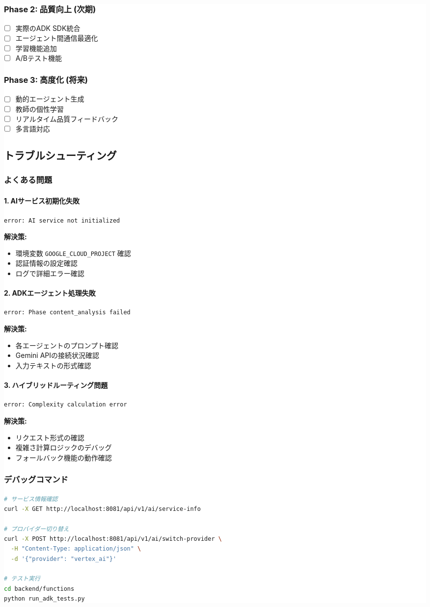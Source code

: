 ### Phase 2: 品質向上 (次期)
- [ ] 実際のADK SDK統合
- [ ] エージェント間通信最適化
- [ ] 学習機能追加
- [ ] A/Bテスト機能

### Phase 3: 高度化 (将来)
- [ ] 動的エージェント生成
- [ ] 教師の個性学習
- [ ] リアルタイム品質フィードバック
- [ ] 多言語対応

## トラブルシューティング

### よくある問題

#### 1. AIサービス初期化失敗
```
error: AI service not initialized
```
**解決策:**
- 環境変数 `GOOGLE_CLOUD_PROJECT` 確認
- 認証情報の設定確認
- ログで詳細エラー確認

#### 2. ADKエージェント処理失敗
```
error: Phase content_analysis failed
```
**解決策:**
- 各エージェントのプロンプト確認
- Gemini APIの接続状況確認
- 入力テキストの形式確認

#### 3. ハイブリッドルーティング問題
```
error: Complexity calculation error
```
**解決策:**
- リクエスト形式の確認
- 複雑さ計算ロジックのデバッグ
- フォールバック機能の動作確認

### デバッグコマンド
```bash
# サービス情報確認
curl -X GET http://localhost:8081/api/v1/ai/service-info

# プロバイダー切り替え
curl -X POST http://localhost:8081/api/v1/ai/switch-provider \
  -H "Content-Type: application/json" \
  -d '{"provider": "vertex_ai"}'

# テスト実行
cd backend/functions
python run_adk_tests.py
```
